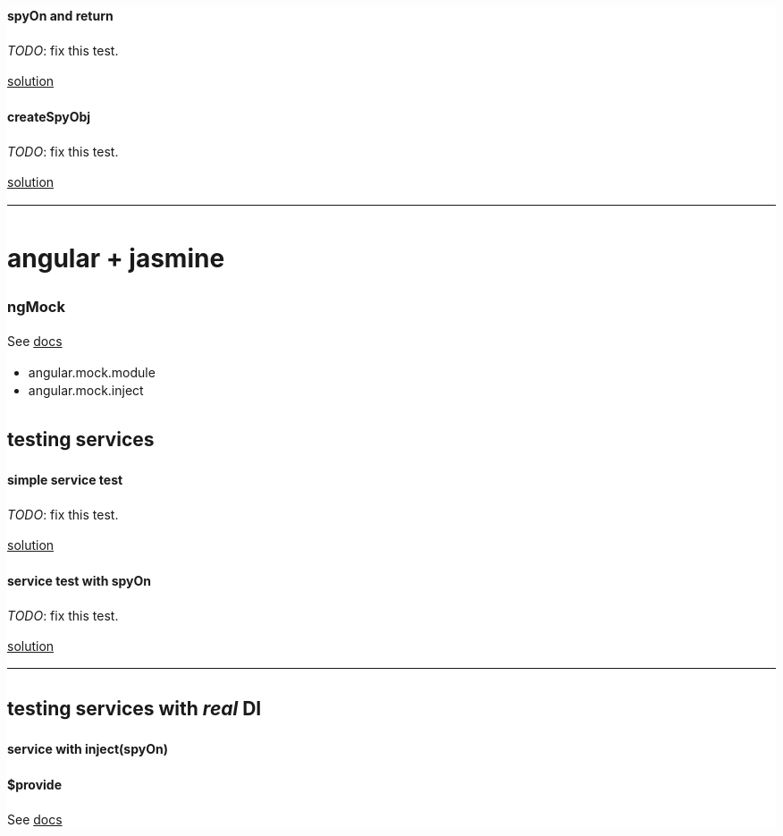 #### spyOn and return
*TODO*: fix this test.
<iframe width="100%" height="800" src="//jsfiddle.net/ronapelbaum/v6otvszz/embedded/js,result/" allowfullscreen="allowfullscreen" frameborder="0"></iframe> 

[solution](http://jsfiddle.net/ronapelbaum/v6otvszz/3/)

#### createSpyObj
*TODO*: fix this test.
<iframe width="100%" height="800" src="//jsfiddle.net/ronapelbaum/v6otvszz/6/embedded/js,result/" allowfullscreen="allowfullscreen" frameborder="0"></iframe> 

[solution](http://jsfiddle.net/ronapelbaum/v6otvszz/7/)

---

# angular + jasmine

### ngMock

See [docs](https://docs.angularjs.org/api/ngMock)
- angular.mock.module
- angular.mock.inject

## testing services

#### simple service test 

*TODO*: fix this test.
<iframe width="100%" height="500" src="//jsfiddle.net/ronapelbaum/kLuxt4pf/embedded/js,result/" allowfullscreen="allowfullscreen" frameborder="0"></iframe> 

[solution](http://jsfiddle.net/ronapelbaum/kLuxt4pf/2/)

#### service test with spyOn

*TODO*: fix this test.
<iframe width="100%" height="500" src="//jsfiddle.net/ronapelbaum/1qgxbp9L/embedded/js,result/" allowfullscreen="allowfullscreen" frameborder="0"></iframe> 

[solution](http://jsfiddle.net/ronapelbaum/1qgxbp9L/2/)

---

## testing services with *real* DI

#### service with inject(spyOn)
<iframe width="100%" height="1200" src="//jsfiddle.net/ronapelbaum/z34kyuev/7/embedded/js,result/" allowfullscreen="allowfullscreen" frameborder="0"></iframe> 

#### $provide
See [docs](https://docs.angularjs.org/api/auto/service/$provide)
